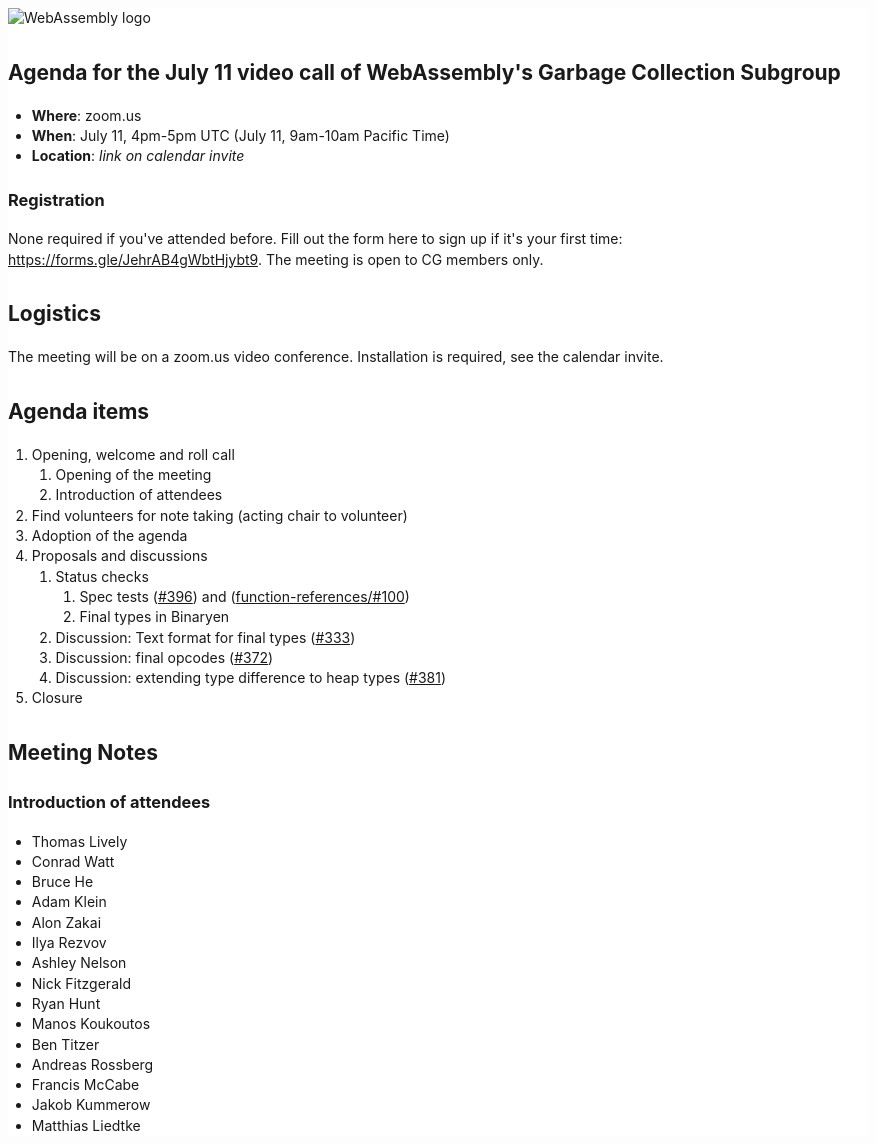 ![WebAssembly logo](/images/WebAssembly.png)

## Agenda for the July 11 video call of WebAssembly's Garbage Collection Subgroup

- **Where**: zoom.us
- **When**: July 11, 4pm-5pm UTC (July 11, 9am-10am Pacific Time)
- **Location**: *link on calendar invite*

### Registration

None required if you've attended before. Fill out the form here to sign up if
it's your first time: https://forms.gle/JehrAB4gWbtHjybt9. The meeting is open
to CG members only.

## Logistics

The meeting will be on a zoom.us video conference.
Installation is required, see the calendar invite.

## Agenda items

1. Opening, welcome and roll call
    1. Opening of the meeting
    1. Introduction of attendees
1. Find volunteers for note taking (acting chair to volunteer)
1. Adoption of the agenda
1. Proposals and discussions
    1. Status checks
        1. Spec tests ([#396](https://github.com/WebAssembly/gc/issues/396)) and ([function-references/#100](https://github.com/WebAssembly/function-references/issues/100))
        1. Final types in Binaryen
    1. Discussion: Text format for final types ([#333](https://github.com/WebAssembly/gc/issues/333))
    1. Discussion: final opcodes ([#372](https://github.com/WebAssembly/gc/pull/372))
    1. Discussion: extending type difference to heap types ([#381](https://github.com/WebAssembly/gc/issues/381))
1. Closure

## Meeting Notes

### Introduction of attendees

- Thomas Lively
- Conrad Watt
- Bruce He
- Adam Klein
- Alon Zakai
- Ilya Rezvov
- Ashley Nelson
- Nick Fitzgerald
- Ryan Hunt
- Manos Koukoutos
- Ben Titzer
- Andreas Rossberg
- Francis McCabe
- Jakob Kummerow
- Matthias Liedtke
